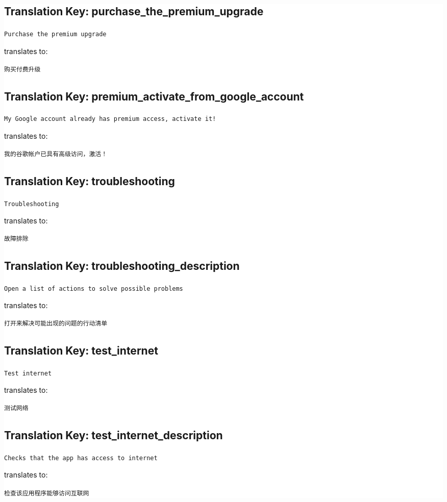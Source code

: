 
## Translation Key: purchase_the_premium_upgrade
```
Purchase the premium upgrade
```
translates to:
```
购买付费升级
```


## Translation Key: premium_activate_from_google_account
```
My Google account already has premium access, activate it!
```
translates to:
```
我的谷歌帐户已具有高级访问，激活！
```


## Translation Key: troubleshooting
```
Troubleshooting
```
translates to:
```
故障排除
```


## Translation Key: troubleshooting_description
```
Open a list of actions to solve possible problems
```
translates to:
```
打开来解决可能出现的问题的行动清单
```


## Translation Key: test_internet
```
Test internet
```
translates to:
```
测试网络
```


## Translation Key: test_internet_description
```
Checks that the app has access to internet
```
translates to:
```
检查该应用程序能够访问互联网
```
